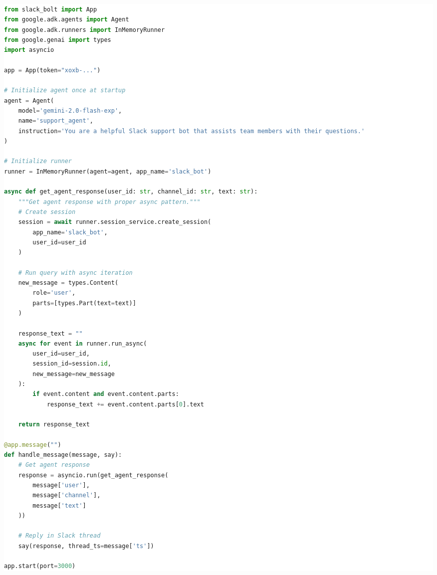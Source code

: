 ```python
from slack_bolt import App
from google.adk.agents import Agent
from google.adk.runners import InMemoryRunner
from google.genai import types
import asyncio

app = App(token="xoxb-...")

# Initialize agent once at startup
agent = Agent(
    model='gemini-2.0-flash-exp',
    name='support_agent',
    instruction='You are a helpful Slack support bot that assists team members with their questions.'
)

# Initialize runner
runner = InMemoryRunner(agent=agent, app_name='slack_bot')

async def get_agent_response(user_id: str, channel_id: str, text: str):
    """Get agent response with proper async pattern."""
    # Create session
    session = await runner.session_service.create_session(
        app_name='slack_bot',
        user_id=user_id
    )
    
    # Run query with async iteration
    new_message = types.Content(
        role='user',
        parts=[types.Part(text=text)]
    )
    
    response_text = ""
    async for event in runner.run_async(
        user_id=user_id,
        session_id=session.id,
        new_message=new_message
    ):
        if event.content and event.content.parts:
            response_text += event.content.parts[0].text
    
    return response_text

@app.message("")
def handle_message(message, say):
    # Get agent response
    response = asyncio.run(get_agent_response(
        message['user'],
        message['channel'],
        message['text']
    ))
    
    # Reply in Slack thread
    say(response, thread_ts=message['ts'])

app.start(port=3000)
```
